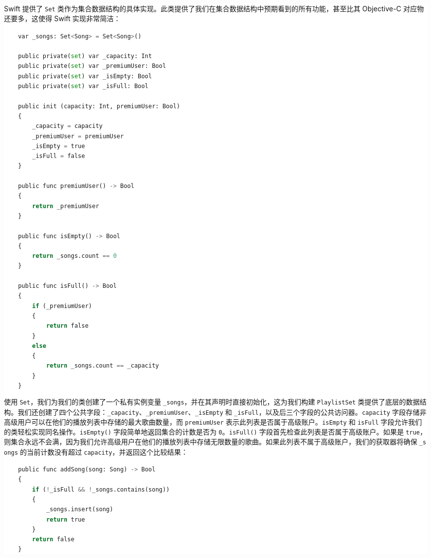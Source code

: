 Swift 提供了 `Set` 类作为集合数据结构的具体实现。此类提供了我们在集合数据结构中预期看到的所有功能，甚至比其 Objective-C 对应物还要多，这使得 Swift 实现非常简洁：

```py
    var _songs: Set<Song> = Set<Song>() 

    public private(set) var _capacity: Int 
    public private(set) var _premiumUser: Bool 
    public private(set) var _isEmpty: Bool 
    public private(set) var _isFull: Bool 

    public init (capacity: Int, premiumUser: Bool) 
    { 
        _capacity = capacity 
        _premiumUser = premiumUser 
        _isEmpty = true 
        _isFull = false 
    } 

    public func premiumUser() -> Bool 
    { 
        return _premiumUser 
    } 

    public func isEmpty() -> Bool 
    { 
        return _songs.count == 0 
    } 

    public func isFull() -> Bool 
    { 
        if (_premiumUser) 
        { 
            return false 
        } 
        else 
        { 
            return _songs.count == _capacity 
        } 
    } 

```

使用 `Set`，我们为我们的类创建了一个私有实例变量 `_songs`，并在其声明时直接初始化，这为我们构建 `PlaylistSet` 类提供了底层的数据结构。我们还创建了四个公共字段：`_capacity`、`_premiumUser`、`_isEmpty` 和 `_isFull`，以及后三个字段的公共访问器。`capacity` 字段存储非高级用户可以在他们的播放列表中存储的最大歌曲数量，而 `premiumUser` 表示此列表是否属于高级账户。`isEmpty` 和 `isFull` 字段允许我们的类轻松实现同名操作。`isEmpty()` 字段简单地返回集合的计数是否为 `0`。`isFull()` 字段首先检查此列表是否属于高级账户。如果是 `true`，则集合永远不会满，因为我们允许高级用户在他们的播放列表中存储无限数量的歌曲。如果此列表不属于高级账户，我们的获取器将确保 `_songs` 的当前计数没有超过 `capacity`，并返回这个比较结果：

```py
    public func addSong(song: Song) -> Bool 
    { 
        if (!_isFull && !_songs.contains(song)) 
        { 
            _songs.insert(song) 
            return true 
        } 
        return false 
    } 

```
